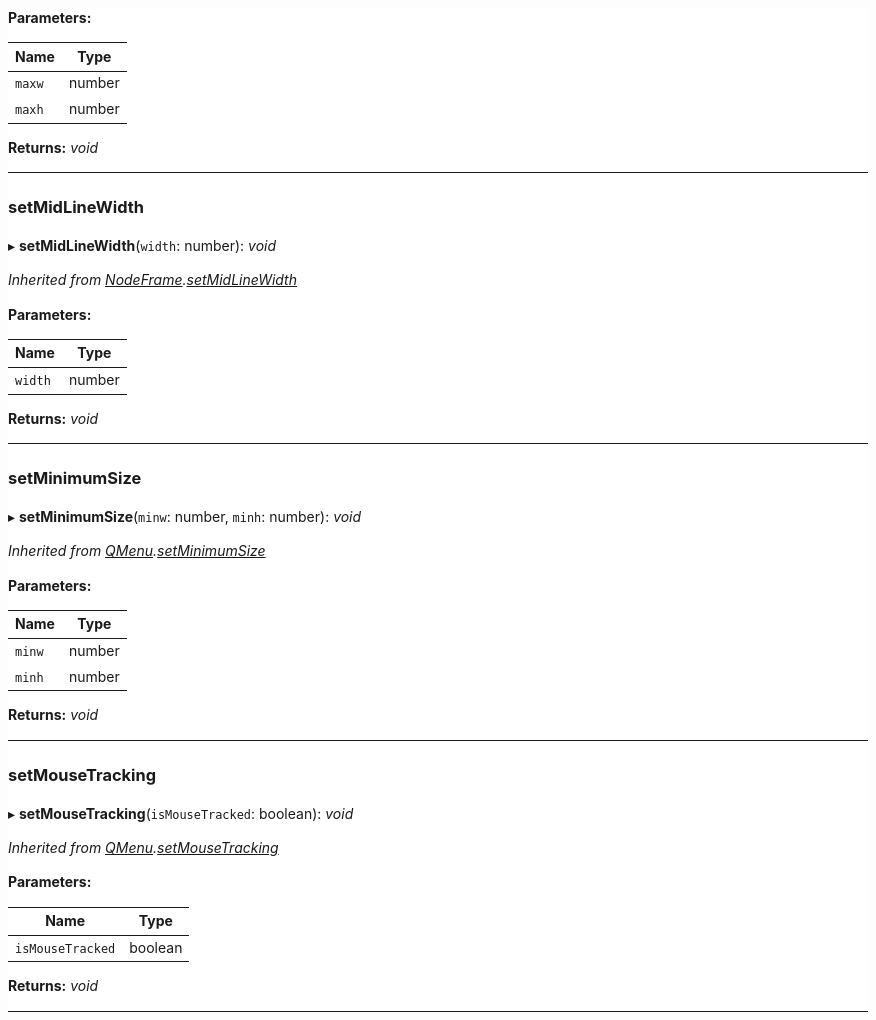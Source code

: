 **Parameters:**

Name | Type |
------ | ------ |
`maxw` | number |
`maxh` | number |

**Returns:** *void*

___

###  setMidLineWidth

▸ **setMidLineWidth**(`width`: number): *void*

*Inherited from [NodeFrame](nodeframe.md).[setMidLineWidth](nodeframe.md#setmidlinewidth)*

**Parameters:**

Name | Type |
------ | ------ |
`width` | number |

**Returns:** *void*

___

###  setMinimumSize

▸ **setMinimumSize**(`minw`: number, `minh`: number): *void*

*Inherited from [QMenu](qmenu.md).[setMinimumSize](qmenu.md#setminimumsize)*

**Parameters:**

Name | Type |
------ | ------ |
`minw` | number |
`minh` | number |

**Returns:** *void*

___

###  setMouseTracking

▸ **setMouseTracking**(`isMouseTracked`: boolean): *void*

*Inherited from [QMenu](qmenu.md).[setMouseTracking](qmenu.md#setmousetracking)*

**Parameters:**

Name | Type |
------ | ------ |
`isMouseTracked` | boolean |

**Returns:** *void*

___
